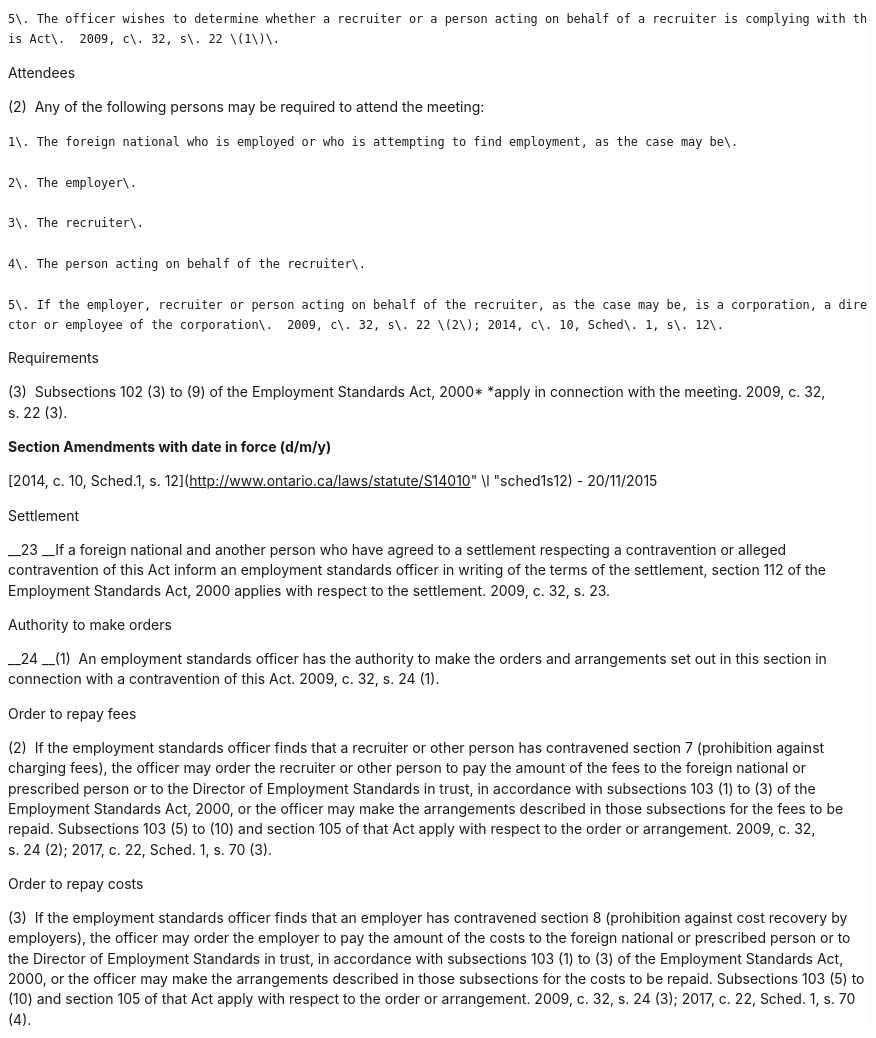 	5\.	The officer wishes to determine whether a recruiter or a person acting on behalf of a recruiter is complying with this Act\.  2009, c\. 32, s\. 22 \(1\)\.

Attendees

\(2\)  Any of the following persons may be required to attend the meeting:

	1\.	The foreign national who is employed or who is attempting to find employment, as the case may be\.

	2\.	The employer\.

	3\.	The recruiter\.

	4\.	The person acting on behalf of the recruiter\.

	5\.	If the employer, recruiter or person acting on behalf of the recruiter, as the case may be, is a corporation, a director or employee of the corporation\.  2009, c\. 32, s\. 22 \(2\); 2014, c\. 10, Sched\. 1, s\. 12\.

Requirements

\(3\)  Subsections 102 \(3\) to \(9\) of the Employment Standards Act, 2000* *apply in connection with the meeting\.  2009, c\. 32, s\. 22 \(3\)\.

__Section Amendments with date in force \(d/m/y\)__

[2014, c\. 10, Sched\.1, s\. 12](http://www.ontario.ca/laws/statute/S14010" \l "sched1s12) \- 20/11/2015

Settlement

<a id="BK30"></a>__23 __If a foreign national and another person who have agreed to a settlement respecting a contravention or alleged contravention of this Act inform an employment standards officer in writing of the terms of the settlement, section 112 of the Employment Standards Act, 2000 applies with respect to the settlement\.  2009, c\. 32, s\. 23\.

Authority to make orders

<a id="BK31"></a>__24 __\(1\)  An employment standards officer has the authority to make the orders and arrangements set out in this section in connection with a contravention of this Act\.  2009, c\. 32, s\. 24 \(1\)\.

Order to repay fees

\(2\)  If the employment standards officer finds that a recruiter or other person has contravened section 7 \(prohibition against charging fees\), the officer may order the recruiter or other person to pay the amount of the fees to the foreign national or prescribed person or to the Director of Employment Standards in trust, in accordance with subsections 103 \(1\) to \(3\) of the Employment Standards Act, 2000, or the officer may make the arrangements described in those subsections for the fees to be repaid\.  Subsections 103 \(5\) to \(10\) and section 105 of that Act apply with respect to the order or arrangement\.  2009, c\. 32, s\. 24 \(2\); 2017, c\. 22, Sched\. 1, s\. 70 \(3\)\.

Order to repay costs

\(3\)  If the employment standards officer finds that an employer has contravened section 8 \(prohibition against cost recovery by employers\), the officer may order the employer to pay the amount of the costs to the foreign national or prescribed person or to the Director of Employment Standards in trust, in accordance with subsections 103 \(1\) to \(3\) of the Employment Standards Act, 2000, or the officer may make the arrangements described in those subsections for the costs to be repaid\.  Subsections 103 \(5\) to \(10\) and section 105 of that Act apply with respect to the order or arrangement\.  2009, c\. 32, s\. 24 \(3\); 2017, c\. 22, Sched\. 1, s\. 70 \(4\)\.
